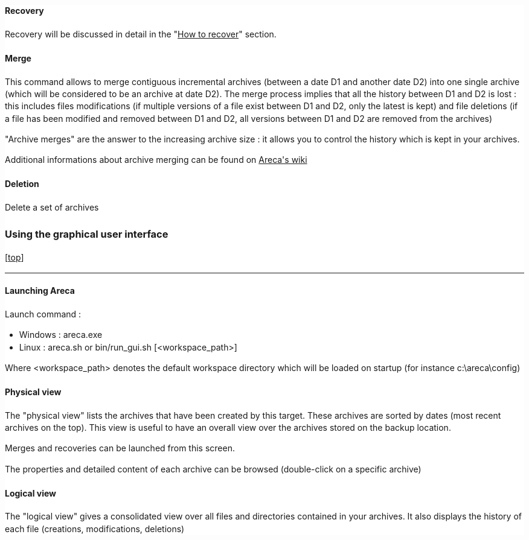 
#### Recovery

Recovery will be discussed in detail in the "[How to recover](#how-to-recover)" section.


#### Merge

This command allows to merge contiguous incremental archives (between a date D1 and another date D2) into one single archive (which will be considered to be an archive at date D2). The merge process implies that all the history between D1 and D2 is lost : this includes files modifications (if multiple versions of a file exist between D1 and D2, only the latest is kept) and file deletions (if a file has been modified and removed between D1 and D2, all versions between D1 and D2 are removed from the archives)

"Archive merges" are the answer to the increasing archive size : it allows you to control the history which is kept in your archives.

Additional informations about archive merging can be found on [Areca's wiki](../sourceforge.net/technical-notes-on-archive-merging.md)


#### Deletion

Delete a set of archives


### Using the graphical user interface

\[[top](#areca-backup---users-manual)\]

---


#### Launching Areca

Launch command :

- Windows : areca.exe
- Linux : areca.sh or bin/run_gui.sh [<workspace_path>]

Where <workspace_path> denotes the default workspace directory which will be loaded on startup (for instance c:\areca\config)


#### Physical view

The "physical view" lists the archives that have been created by this target. These archives are sorted by dates (most recent archives on the top). This view is useful to have an overall view over the archives stored on the backup location.

Merges and recoveries can be launched from this screen.

The properties and detailed content of each archive can be browsed (double-click on a specific archive)


#### Logical view

The "logical view" gives a consolidated view over all files and directories contained in your archives. It also displays the history of each file (creations, modifications, deletions)


[Download]: https://sourceforge.net/projects/areca/files/areca-stable/
[Bug & feature requests]: https://sourceforge.net/p/areca/_list/tickets?source=navbar
[Forums]: https://sourceforge.net/projects/areca/forums
[Top]: #areca-backup---users-manual "Go to top of the document"
[Copyright (c) 2005-2015 Olivier PETRUCCI]: https://areca-backup.org "Visit the original resource"
[archive.org]: http://web.archive.org/web/20150821140832/http://www.areca-backup.org/documentation.php "Visit the original resource at archive.org"